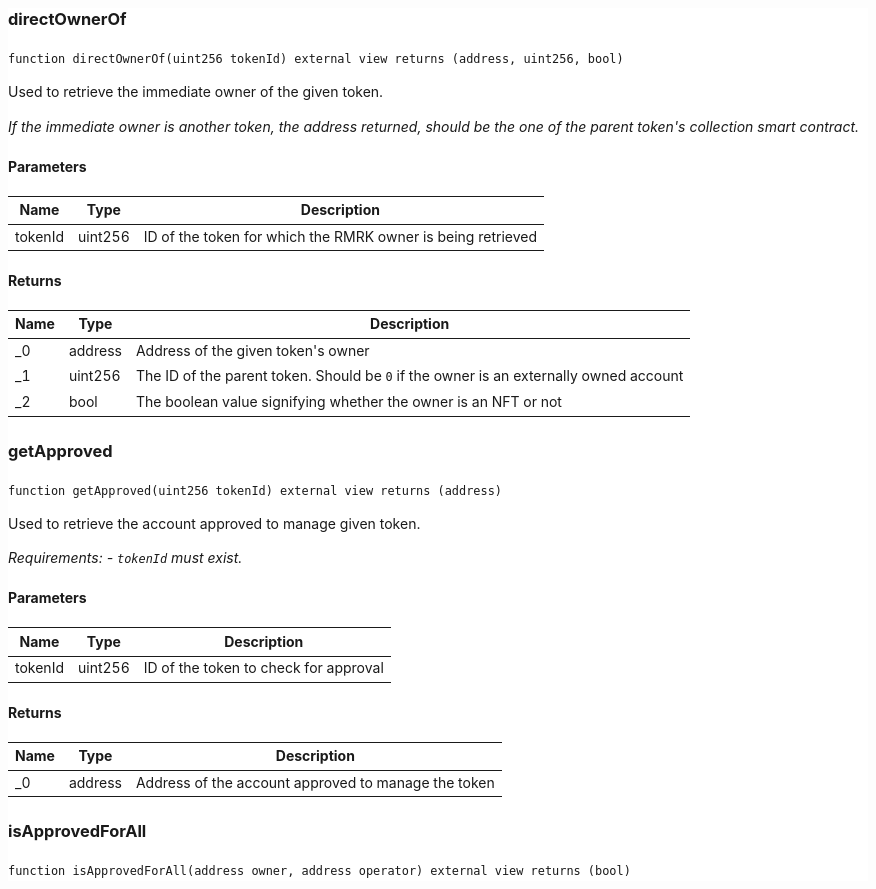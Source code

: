 ### directOwnerOf

```solidity
function directOwnerOf(uint256 tokenId) external view returns (address, uint256, bool)
```

Used to retrieve the immediate owner of the given token.

*If the immediate owner is another token, the address returned, should be the one of the parent token&#39;s  collection smart contract.*

#### Parameters

| Name | Type | Description |
|---|---|---|
| tokenId | uint256 | ID of the token for which the RMRK owner is being retrieved |

#### Returns

| Name | Type | Description |
|---|---|---|
| _0 | address | Address of the given token&#39;s owner |
| _1 | uint256 | The ID of the parent token. Should be `0` if the owner is an externally owned account |
| _2 | bool | The boolean value signifying whether the owner is an NFT or not |

### getApproved

```solidity
function getApproved(uint256 tokenId) external view returns (address)
```

Used to retrieve the account approved to manage given token.

*Requirements:  - `tokenId` must exist.*

#### Parameters

| Name | Type | Description |
|---|---|---|
| tokenId | uint256 | ID of the token to check for approval |

#### Returns

| Name | Type | Description |
|---|---|---|
| _0 | address | Address of the account approved to manage the token |

### isApprovedForAll

```solidity
function isApprovedForAll(address owner, address operator) external view returns (bool)
```
